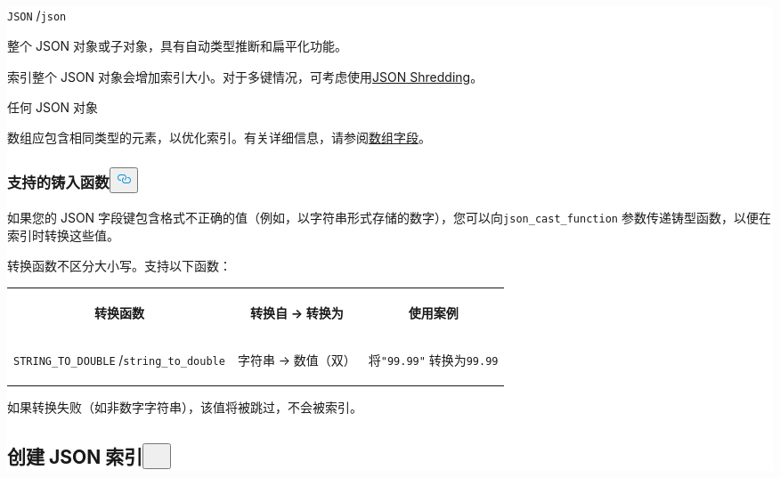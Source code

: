    <tr>
     <td><p><code translate="no">JSON</code> /<code translate="no">json</code></p></td>
     <td><p>整个 JSON 对象或子对象，具有自动类型推断和扁平化功能。</p><p>索引整个 JSON 对象会增加索引大小。对于多键情况，可考虑使用<a href="/docs/zh/json-shredding.md">JSON Shredding</a>。</p></td>
     <td><p>任何 JSON 对象</p></td>
   </tr>
</table>
<div class="alert note">
<p>数组应包含相同类型的元素，以优化索引。有关详细信息，请参阅<a href="/docs/zh/array_data_type.md">数组字段</a>。</p>
</div>
<h3 id="Supported-cast-functions" class="common-anchor-header">支持的铸入函数<button data-href="#Supported-cast-functions" class="anchor-icon" translate="no">
      <svg translate="no"
        aria-hidden="true"
        focusable="false"
        height="20"
        version="1.1"
        viewBox="0 0 16 16"
        width="16"
      >
        <path
          fill="#0092E4"
          fill-rule="evenodd"
          d="M4 9h1v1H4c-1.5 0-3-1.69-3-3.5S2.55 3 4 3h4c1.45 0 3 1.69 3 3.5 0 1.41-.91 2.72-2 3.25V8.59c.58-.45 1-1.27 1-2.09C10 5.22 8.98 4 8 4H4c-.98 0-2 1.22-2 2.5S3 9 4 9zm9-3h-1v1h1c1 0 2 1.22 2 2.5S13.98 12 13 12H9c-.98 0-2-1.22-2-2.5 0-.83.42-1.64 1-2.09V6.25c-1.09.53-2 1.84-2 3.25C6 11.31 7.55 13 9 13h4c1.45 0 3-1.69 3-3.5S14.5 6 13 6z"
        ></path>
      </svg>
    </button></h3><p>如果您的 JSON 字段键包含格式不正确的值（例如，以字符串形式存储的数字），您可以向<code translate="no">json_cast_function</code> 参数传递铸型函数，以便在索引时转换这些值。</p>
<p>转换函数不区分大小写。支持以下函数：</p>
<table>
   <tr>
     <th><p>转换函数</p></th>
     <th><p>转换自 → 转换为</p></th>
     <th><p>使用案例</p></th>
   </tr>
   <tr>
     <td><p><code translate="no">STRING_TO_DOUBLE</code> /<code translate="no">string_to_double</code></p></td>
     <td><p>字符串 → 数值（双）</p></td>
     <td><p>将<code translate="no">"99.99"</code> 转换为<code translate="no">99.99</code></p></td>
   </tr>
</table>
<div class="alert note">
<p>如果转换失败（如非数字字符串），该值将被跳过，不会被索引。</p>
</div>
<h2 id="Create-JSON-indexes" class="common-anchor-header">创建 JSON 索引<button data-href="#Create-JSON-indexes" class="anchor-icon" translate="no">
      <svg translate="no"
        aria-hidden="true"
        focusable="false"
        height="20"
        version="1.1"
        viewBox="0 0 16 16"
        width="16"
      >
        <path
          fill="#0092E4"
          fill-rule="evenodd"